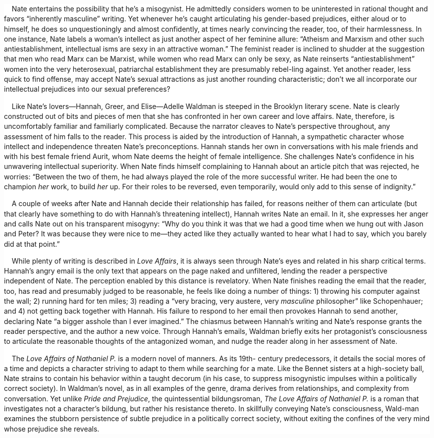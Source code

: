     Nate entertains the possibility that he’s a misogynist. He admittedly considers women to be uninterested in rational thought and favors “inherently masculine” writing. Yet whenever he’s caught articulating his gender-based prejudices, either aloud or to himself, he does so unquestioningly and almost confidently, at times nearly convincing the reader, too, of their harmlessness. In one instance, Nate labels a woman’s intellect as just another aspect of her feminine allure: “Atheism and Marxism and other such antiestablishment, intellectual isms are sexy in an attractive woman.” The feminist reader is inclined to shudder at the suggestion that men who read Marx can be Marxist, while women who read Marx can only be sexy, as Nate reinserts “antiestablishment” women into the very heterosexual, patriarchal establishment they are presumably rebel-ling against. Yet another reader, less quick to find offense, may accept Nate’s sexual attractions as just another rounding characteristic; don’t we all incorporate our intellectual prejudices into our sexual preferences?

    Like Nate’s lovers—Hannah, Greer, and Elise—Adelle Waldman is steeped in the Brooklyn literary scene. Nate is clearly constructed out of bits and pieces of men that she has confronted in her own career and love affairs. Nate, therefore, is uncomfortably familiar and familiarly complicated. Because the narrator cleaves to Nate’s perspective throughout, any assessment of him falls to the reader. This process is aided by the introduction of Hannah, a sympathetic character whose intellect and independence threaten Nate’s preconceptions. Hannah stands her own in conversations with his male friends and with his best female friend Aurit, whom Nate deems the height of female intelligence. She challenges Nate’s confidence in his unwavering intellectual superiority. When Nate finds himself complaining to Hannah about an article pitch that was rejected, he worries: “Between the two of them, he had always played the role of the more successful writer. He had been the one to champion *her* work, to build *her* up. For their roles to be reversed, even temporarily, would only add to this sense of indignity.”

    A couple of weeks after Nate and Hannah decide their relationship has failed, for reasons neither of them can articulate (but that clearly have something to do with Hannah’s threatening intellect), Hannah writes Nate an email. In it, she expresses her anger and calls Nate out on his transparent misogyny: “Why do you think it was that we had a good time when we hung out with Jason and Peter? It was because they were nice to me—they acted like they actually wanted to hear what I had to say, which you barely did at that point.”

    While plenty of writing is described in *Love Affairs*, it is always seen through Nate’s eyes and related in his sharp critical terms. Hannah’s angry email is the only text that appears on the page naked and unfiltered, lending the reader a perspective independent of Nate. The perception enabled by this distance is revelatory. When Nate finishes reading the email that the reader, too, has read and presumably judged to be reasonable, he feels like doing a number of things: 1) throwing his computer against the wall; 2) running hard for ten miles; 3) reading a “very bracing, very austere, very *masculine* philosopher” like Schopenhauer; and 4) not getting back together with Hannah. His failure to respond to her email then provokes Hannah to send another, declaring Nate “a bigger asshole than I ever imagined.” The chiasmus between Hannah’s writing and Nate’s response grants the reader perspective, and the author a new voice. Through Hannah’s emails, Waldman briefly exits her protagonist’s consciousness to articulate the reasonable thoughts of the antagonized woman, and nudge the reader along in her assessment of Nate.

    The *Love Affairs of Nathaniel P.* is a modern novel of manners. As its 19th- century predecessors, it details the social mores of a time and depicts a character striving to adapt to them while searching for a mate. Like the Bennet sisters at a high-society ball, Nate strains to contain his behavior within a taught decorum (in his case, to suppress misogynistic impulses within a politically correct society). In Waldman’s novel, as in all examples of the genre, drama derives from relationships, and complexity from conversation. Yet unlike *Pride and Prejudice*, the quintessential bildungsroman, *The Love Affairs of Nathaniel P.* is a roman that investigates not a character’s bildung, but rather his resistance thereto. In skillfully conveying Nate’s consciousness, Wald-man examines the stubborn persistence of subtle prejudice in a politically correct society, without exiting the confines of the very mind whose prejudice she reveals.
